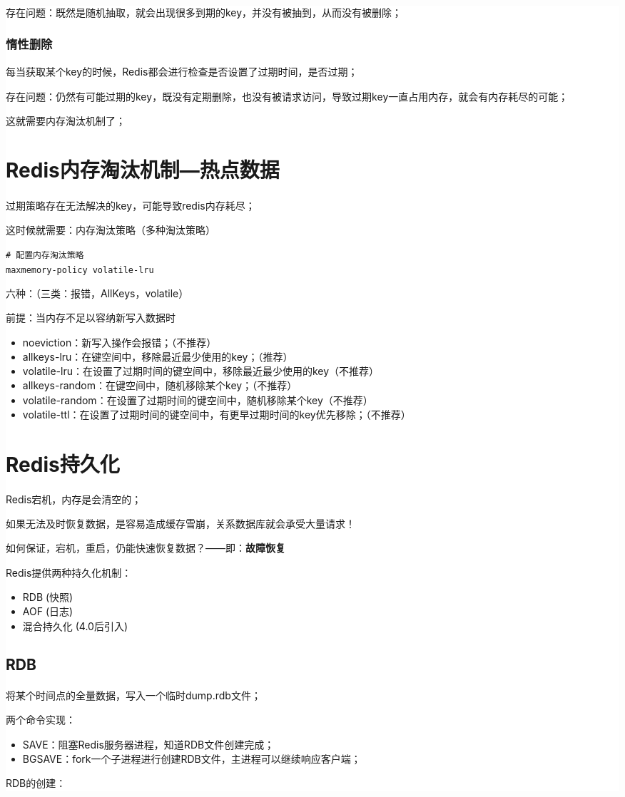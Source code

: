 存在问题：既然是随机抽取，就会出现很多到期的key，并没有被抽到，从而没有被删除；

### 惰性删除

每当获取某个key的时候，Redis都会进行检查是否设置了过期时间，是否过期；

存在问题：仍然有可能过期的key，既没有定期删除，也没有被请求访问，导致过期key一直占用内存，就会有内存耗尽的可能；

这就需要内存淘汰机制了；

# Redis内存淘汰机制—热点数据

过期策略存在无法解决的key，可能导致redis内存耗尽；

这时候就需要：内存淘汰策略（多种淘汰策略）

```shell
# 配置内存淘汰策略
maxmemory-policy volatile-lru
```

六种：（三类：报错，AllKeys，volatile）

前提：当内存不足以容纳新写入数据时

- noeviction：新写入操作会报错；（不推荐）
- allkeys-lru：在键空间中，移除最近最少使用的key；（推荐）
- volatile-lru：在设置了过期时间的键空间中，移除最近最少使用的key（不推荐）
- allkeys-random：在键空间中，随机移除某个key；（不推荐）
- volatile-random：在设置了过期时间的键空间中，随机移除某个key（不推荐）
- volatile-ttl：在设置了过期时间的键空间中，有更早过期时间的key优先移除；（不推荐）

# Redis持久化

Redis宕机，内存是会清空的；

如果无法及时恢复数据，是容易造成缓存雪崩，关系数据库就会承受大量请求！

如何保证，宕机，重启，仍能快速恢复数据？——即：**故障恢复**

Redis提供两种持久化机制：

- RDB (快照)
- AOF (日志)
- 混合持久化 (4.0后引入)

## RDB

将某个时间点的全量数据，写入一个临时dump.rdb文件；

两个命令实现：

- SAVE：阻塞Redis服务器进程，知道RDB文件创建完成；
- BGSAVE：fork一个子进程进行创建RDB文件，主进程可以继续响应客户端；

RDB的创建：

